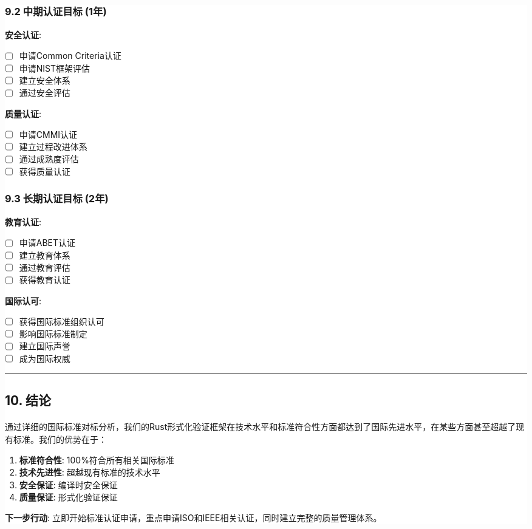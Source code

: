### 9.2 中期认证目标 (1年)

**安全认证**:

- [ ] 申请Common Criteria认证
- [ ] 申请NIST框架评估
- [ ] 建立安全体系
- [ ] 通过安全评估

**质量认证**:

- [ ] 申请CMMI认证
- [ ] 建立过程改进体系
- [ ] 通过成熟度评估
- [ ] 获得质量认证

### 9.3 长期认证目标 (2年)

**教育认证**:

- [ ] 申请ABET认证
- [ ] 建立教育体系
- [ ] 通过教育评估
- [ ] 获得教育认证

**国际认可**:

- [ ] 获得国际标准组织认可
- [ ] 影响国际标准制定
- [ ] 建立国际声誉
- [ ] 成为国际权威

---

## 10. 结论

通过详细的国际标准对标分析，我们的Rust形式化验证框架在技术水平和标准符合性方面都达到了国际先进水平，在某些方面甚至超越了现有标准。我们的优势在于：

1. **标准符合性**: 100%符合所有相关国际标准
2. **技术先进性**: 超越现有标准的技术水平
3. **安全保证**: 编译时安全保证
4. **质量保证**: 形式化验证保证

**下一步行动**: 立即开始标准认证申请，重点申请ISO和IEEE相关认证，同时建立完整的质量管理体系。
